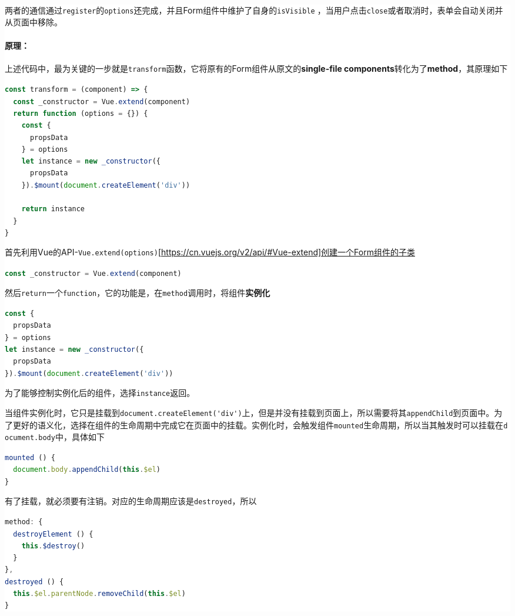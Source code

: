 两者的通信通过`register`的`options`还完成，并且Form组件中维护了自身的`isVisible` ，当用户点击`close`或者取消时，表单会自动关闭并从页面中移除。

#### 原理：

上述代码中，最为关键的一步就是`transform`函数，它将原有的Form组件从原文的**single-file components**转化为了**method**，其原理如下

```js
const transform = (component) => {
  const _constructor = Vue.extend(component)
  return function (options = {}) {
    const {
      propsData
    } = options
    let instance = new _constructor({
      propsData
    }).$mount(document.createElement('div'))

    return instance
  }
}
```

首先利用Vue的API-`Vue.extend(options)`[https://cn.vuejs.org/v2/api/#Vue-extend]创建一个Form组件的子类

```js
const _constructor = Vue.extend(component)
```

然后`return`一个`function`，它的功能是，在`method`调用时，将组件**实例化**

```js
const {
  propsData
} = options
let instance = new _constructor({
  propsData
}).$mount(document.createElement('div'))
```

为了能够控制实例化后的组件，选择`instance`返回。

当组件实例化时，它只是挂载到`document.createElement('div')`上，但是并没有挂载到页面上，所以需要将其`appendChild`到页面中。为了更好的语义化，选择在组件的生命周期中完成它在页面中的挂载。实例化时，会触发组件`mounted`生命周期，所以当其触发时可以挂载在`document.body`中，具体如下

```js
mounted () {
  document.body.appendChild(this.$el)
}
```

有了挂载，就必须要有注销。对应的生命周期应该是`destroyed`，所以

```js
method: {
  destroyElement () {
    this.$destroy()
  }   
},
destroyed () {
  this.$el.parentNode.removeChild(this.$el)
}
```

